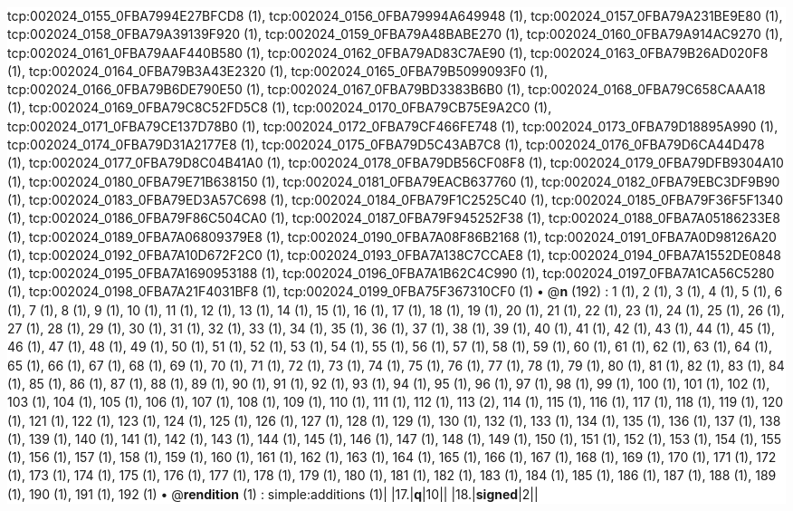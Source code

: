 tcp:002024_0155_0FBA7994E27BFCD8 (1), tcp:002024_0156_0FBA79994A649948 (1), tcp:002024_0157_0FBA79A231BE9E80 (1), tcp:002024_0158_0FBA79A39139F920 (1), tcp:002024_0159_0FBA79A48BABE270 (1), tcp:002024_0160_0FBA79A914AC9270 (1), tcp:002024_0161_0FBA79AAF440B580 (1), tcp:002024_0162_0FBA79AD83C7AE90 (1), tcp:002024_0163_0FBA79B26AD020F8 (1), tcp:002024_0164_0FBA79B3A43E2320 (1), tcp:002024_0165_0FBA79B5099093F0 (1), tcp:002024_0166_0FBA79B6DE790E50 (1), tcp:002024_0167_0FBA79BD3383B6B0 (1), tcp:002024_0168_0FBA79C658CAAA18 (1), tcp:002024_0169_0FBA79C8C52FD5C8 (1), tcp:002024_0170_0FBA79CB75E9A2C0 (1), tcp:002024_0171_0FBA79CE137D78B0 (1), tcp:002024_0172_0FBA79CF466FE748 (1), tcp:002024_0173_0FBA79D18895A990 (1), tcp:002024_0174_0FBA79D31A2177E8 (1), tcp:002024_0175_0FBA79D5C43AB7C8 (1), tcp:002024_0176_0FBA79D6CA44D478 (1), tcp:002024_0177_0FBA79D8C04B41A0 (1), tcp:002024_0178_0FBA79DB56CF08F8 (1), tcp:002024_0179_0FBA79DFB9304A10 (1), tcp:002024_0180_0FBA79E71B638150 (1), tcp:002024_0181_0FBA79EACB637760 (1), tcp:002024_0182_0FBA79EBC3DF9B90 (1), tcp:002024_0183_0FBA79ED3A57C698 (1), tcp:002024_0184_0FBA79F1C2525C40 (1), tcp:002024_0185_0FBA79F36F5F1340 (1), tcp:002024_0186_0FBA79F86C504CA0 (1), tcp:002024_0187_0FBA79F945252F38 (1), tcp:002024_0188_0FBA7A05186233E8 (1), tcp:002024_0189_0FBA7A06809379E8 (1), tcp:002024_0190_0FBA7A08F86B2168 (1), tcp:002024_0191_0FBA7A0D98126A20 (1), tcp:002024_0192_0FBA7A10D672F2C0 (1), tcp:002024_0193_0FBA7A138C7CCAE8 (1), tcp:002024_0194_0FBA7A1552DE0848 (1), tcp:002024_0195_0FBA7A1690953188 (1), tcp:002024_0196_0FBA7A1B62C4C990 (1), tcp:002024_0197_0FBA7A1CA56C5280 (1), tcp:002024_0198_0FBA7A21F4031BF8 (1), tcp:002024_0199_0FBA75F367310CF0 (1)  •  @__n__ (192) : 1 (1), 2 (1), 3 (1), 4 (1), 5 (1), 6 (1), 7 (1), 8 (1), 9 (1), 10 (1), 11 (1), 12 (1), 13 (1), 14 (1), 15 (1), 16 (1), 17 (1), 18 (1), 19 (1), 20 (1), 21 (1), 22 (1), 23 (1), 24 (1), 25 (1), 26 (1), 27 (1), 28 (1), 29 (1), 30 (1), 31 (1), 32 (1), 33 (1), 34 (1), 35 (1), 36 (1), 37 (1), 38 (1), 39 (1), 40 (1), 41 (1), 42 (1), 43 (1), 44 (1), 45 (1), 46 (1), 47 (1), 48 (1), 49 (1), 50 (1), 51 (1), 52 (1), 53 (1), 54 (1), 55 (1), 56 (1), 57 (1), 58 (1), 59 (1), 60 (1), 61 (1), 62 (1), 63 (1), 64 (1), 65 (1), 66 (1), 67 (1), 68 (1), 69 (1), 70 (1), 71 (1), 72 (1), 73 (1), 74 (1), 75 (1), 76 (1), 77 (1), 78 (1), 79 (1), 80 (1), 81 (1), 82 (1), 83 (1), 84 (1), 85 (1), 86 (1), 87 (1), 88 (1), 89 (1), 90 (1), 91 (1), 92 (1), 93 (1), 94 (1), 95 (1), 96 (1), 97 (1), 98 (1), 99 (1), 100 (1), 101 (1), 102 (1), 103 (1), 104 (1), 105 (1), 106 (1), 107 (1), 108 (1), 109 (1), 110 (1), 111 (1), 112 (1), 113 (2), 114 (1), 115 (1), 116 (1), 117 (1), 118 (1), 119 (1), 120 (1), 121 (1), 122 (1), 123 (1), 124 (1), 125 (1), 126 (1), 127 (1), 128 (1), 129 (1), 130 (1), 132 (1), 133 (1), 134 (1), 135 (1), 136 (1), 137 (1), 138 (1), 139 (1), 140 (1), 141 (1), 142 (1), 143 (1), 144 (1), 145 (1), 146 (1), 147 (1), 148 (1), 149 (1), 150 (1), 151 (1), 152 (1), 153 (1), 154 (1), 155 (1), 156 (1), 157 (1), 158 (1), 159 (1), 160 (1), 161 (1), 162 (1), 163 (1), 164 (1), 165 (1), 166 (1), 167 (1), 168 (1), 169 (1), 170 (1), 171 (1), 172 (1), 173 (1), 174 (1), 175 (1), 176 (1), 177 (1), 178 (1), 179 (1), 180 (1), 181 (1), 182 (1), 183 (1), 184 (1), 185 (1), 186 (1), 187 (1), 188 (1), 189 (1), 190 (1), 191 (1), 192 (1)  •  @__rendition__ (1) : simple:additions (1)|
|17.|__q__|10||
|18.|__signed__|2||
